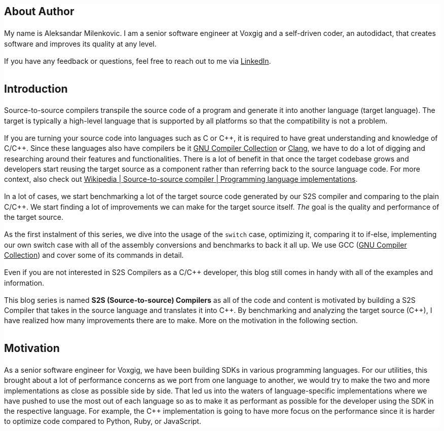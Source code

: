 


## About Author

My name is Aleksandar Milenkovic. I am a senior software engineer at Voxgig and a self-driven coder, an autodidact, that creates software and improves its quality at any level.

If you have any feedback or questions, feel free to reach out to me via [LinkedIn](https://www.linkedin.com/in/aleksandar-milenkovic-8a5095217/).



## Introduction

Source-to-source compilers transpile the source code of a program and generate it into another language (target language). The target is typically a high-level language that is supported by all platforms so that the compatibility is not a problem.

If you are turning your source code into languages such as C or C++, it is required to have great understanding and knowledge of C/C++. Since these languages also have compilers be it [GNU Compiler Collection](https://gcc.gnu.org/) or [Clang](https://clang.llvm.org/), we have to do a lot of digging and researching around their features and functionalities. There is a lot of benefit in that once the target codebase grows and developers start reusing the target source as a component rather than referring back to the source language code. For more context, also check out [Wikipedia | Source-to-source compiler | Programming language implementations](https://en.wikipedia.org/wiki/Source-to-source_compiler#Programming_language_implementations).

In a lot of cases, we start benchmarking a lot of the target source code generated by our S2S compiler and comparing to the plain C/C++. We start finding a lot of improvements we can make for the target source itself. _The_ goal is the quality and performance of the target source.



As the first instalment of this series, we dive into the usage of the `switch` case, optimizing it, comparing it to if-else, implementing our own switch case with all of the assembly conversions and benchmarks to back it all up. We use GCC ([GNU Compiler Collection](https://gcc.gnu.org/)) and cover some of its commands in detail.

Even if you are not interested in S2S Compilers as a C/C++ developer, this blog still comes in handy with all of the examples and information.



This blog series is named **S2S (Source-to-source) Compilers** as all of the code and content is motivated by building a S2S Compiler that takes in the source language and translates it into C++. By benchmarking and analyzing the target source (C++), I have realized how many improvements there are to make. More on the motivation in the following section.



## Motivation

As a senior software engineer for Voxgig, we have been building SDKs in various programming languages. For our utilities, this brought about a lot of performance concerns as we port from one language to another, we would try to make the two and more implementations as close as possible side by side. That led us into the waters of language-specific implementations where we have pushed to use the most out of each language so as to make it as performant as possible for the developer using the SDK in the respective language. For example, the C++ implementation is going to have more focus on the performance since it is harder to optimize code compared to Python, Ruby, or JavaScript.
